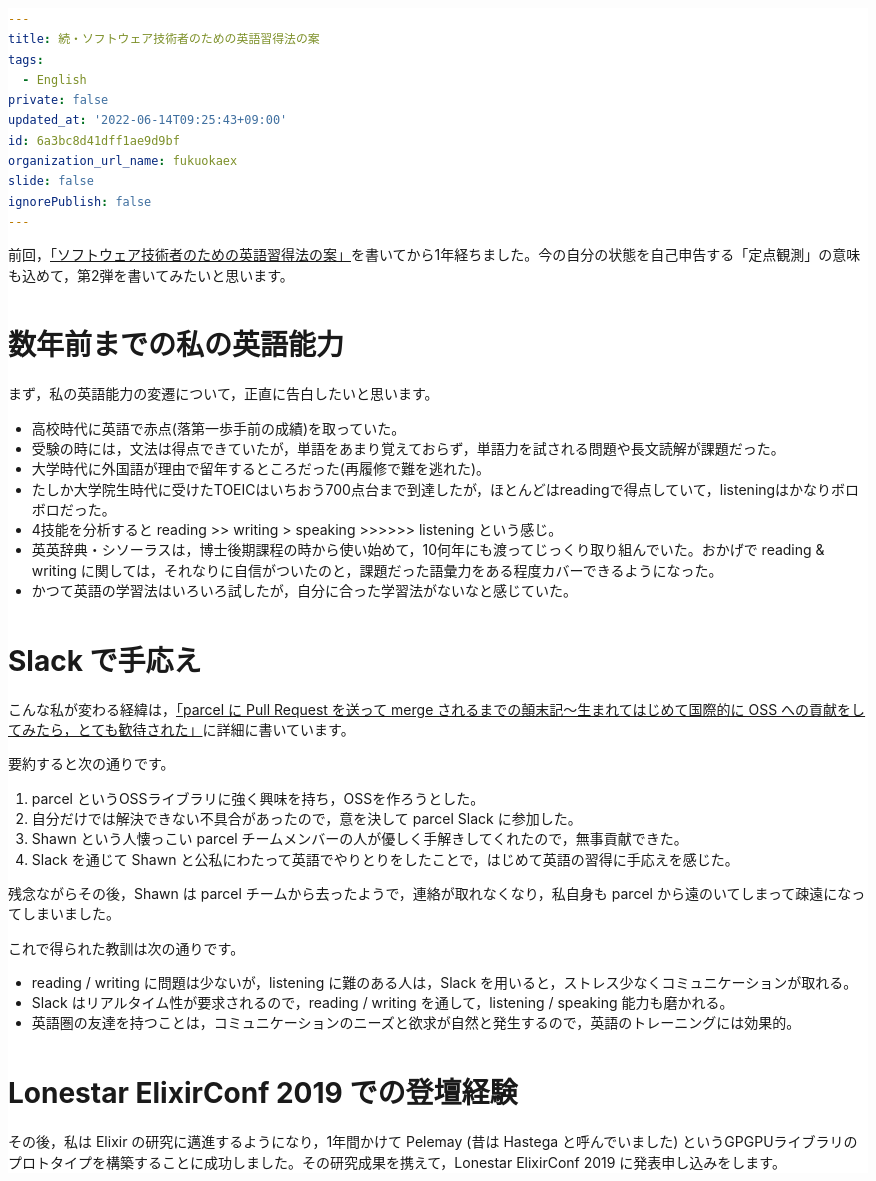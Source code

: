 ```yaml
---
title: 続・ソフトウェア技術者のための英語習得法の案
tags:
  - English
private: false
updated_at: '2022-06-14T09:25:43+09:00'
id: 6a3bc8d41dff1ae9d9bf
organization_url_name: fukuokaex
slide: false
ignorePublish: false
---
```

前回，[「ソフトウェア技術者のための英語習得法の案」](https://qiita.com/zacky1972/items/7114bfe8c6d203c3d67e)を書いてから1年経ちました。今の自分の状態を自己申告する「定点観測」の意味も込めて，第2弾を書いてみたいと思います。

# 数年前までの私の英語能力

まず，私の英語能力の変遷について，正直に告白したいと思います。

* 高校時代に英語で赤点(落第一歩手前の成績)を取っていた。
* 受験の時には，文法は得点できていたが，単語をあまり覚えておらず，単語力を試される問題や長文読解が課題だった。
* 大学時代に外国語が理由で留年するところだった(再履修で難を逃れた)。
* たしか大学院生時代に受けたTOEICはいちおう700点台まで到達したが，ほとんどはreadingで得点していて，listeningはかなりボロボロだった。
* 4技能を分析すると reading >> writing > speaking >>>>>> listening という感じ。
* 英英辞典・シソーラスは，博士後期課程の時から使い始めて，10何年にも渡ってじっくり取り組んでいた。おかげで reading & writing に関しては，それなりに自信がついたのと，課題だった語彙力をある程度カバーできるようになった。
* かつて英語の学習法はいろいろ試したが，自分に合った学習法がないなと感じていた。

# Slack で手応え

こんな私が変わる経緯は，[「parcel に Pull Request を送って merge されるまでの顛末記〜生まれてはじめて国際的に OSS への貢献をしてみたら，とても歓待された」](https://qiita.com/zacky1972/items/0ce05454b67506edc634)に詳細に書いています。

要約すると次の通りです。

1. parcel というOSSライブラリに強く興味を持ち，OSSを作ろうとした。
2. 自分だけでは解決できない不具合があったので，意を決して parcel Slack に参加した。
3. Shawn という人懐っこい parcel チームメンバーの人が優しく手解きしてくれたので，無事貢献できた。
4. Slack を通じて Shawn と公私にわたって英語でやりとりをしたことで，はじめて英語の習得に手応えを感じた。

残念ながらその後，Shawn は parcel チームから去ったようで，連絡が取れなくなり，私自身も parcel から遠のいてしまって疎遠になってしまいました。

これで得られた教訓は次の通りです。

* reading / writing に問題は少ないが，listening に難のある人は，Slack を用いると，ストレス少なくコミュニケーションが取れる。
* Slack はリアルタイム性が要求されるので，reading / writing を通して，listening / speaking 能力も磨かれる。
* 英語圏の友達を持つことは，コミュニケーションのニーズと欲求が自然と発生するので，英語のトレーニングには効果的。

# Lonestar ElixirConf 2019 での登壇経験

その後，私は Elixir の研究に邁進するようになり，1年間かけて Pelemay (昔は Hastega と呼んでいました) というGPGPUライブラリのプロトタイプを構築することに成功しました。その研究成果を携えて，Lonestar ElixirConf 2019 に発表申し込みをします。

